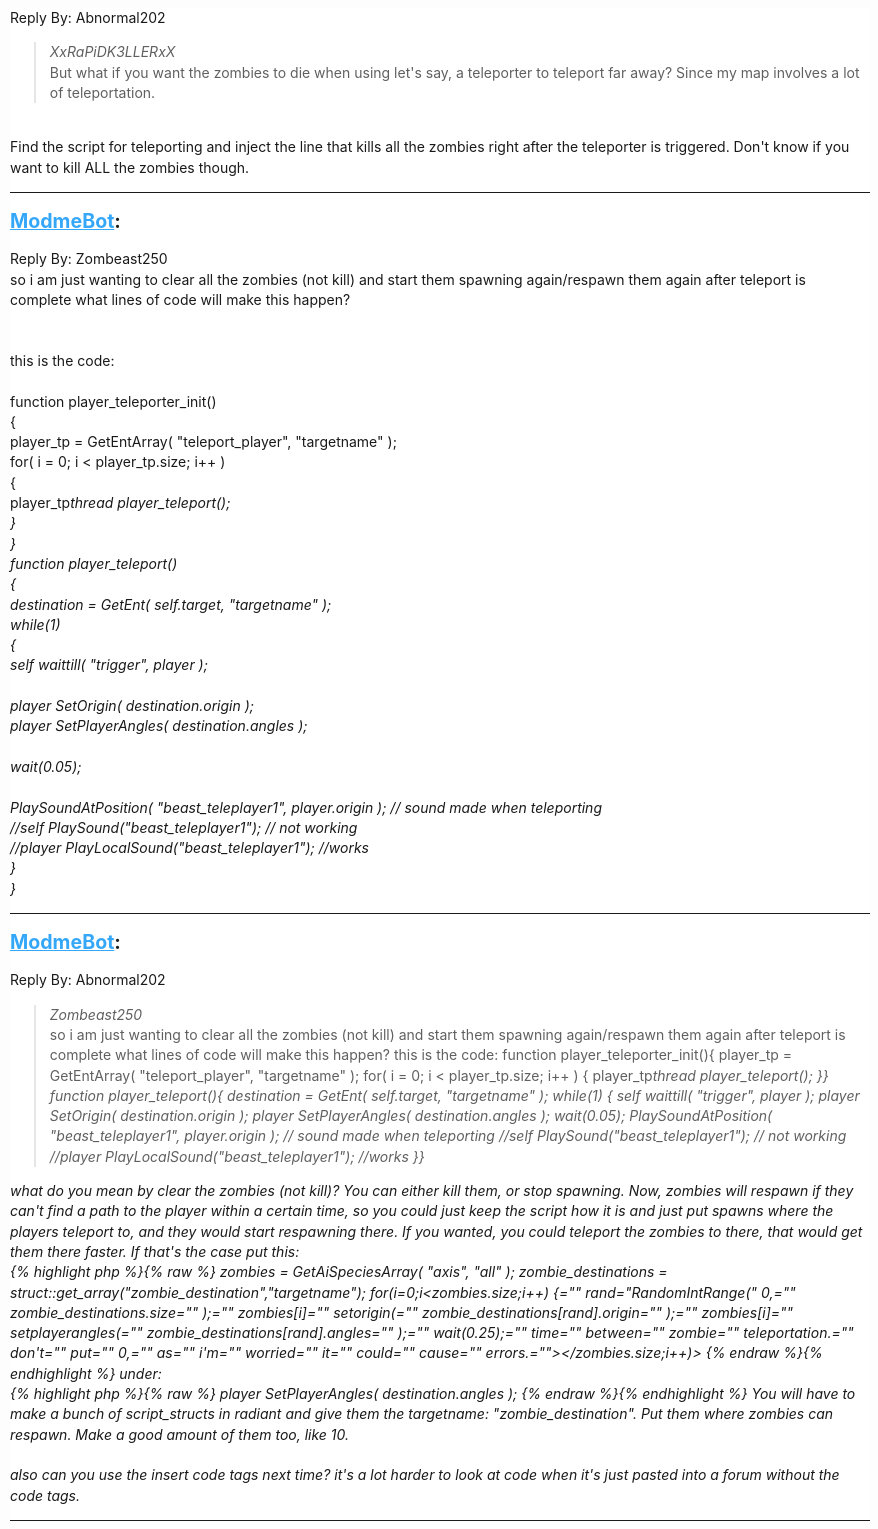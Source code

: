 <p>Reply By: Abnormal202<br /><blockquote><em>XxRaPiDK3LLERxX</em><br />But what if you want the zombies to die when using let&#39;s say, a teleporter to teleport far away? Since my map involves a lot of teleportation.</blockquote><br /> Find the script for teleporting and inject the line that kills all the zombies right after the teleporter is triggered. Don&#39;t know if you want to kill ALL the zombies though.</p>

---
<strong style="font-size: 1.4em;"><span style="text-decoration: underline;text-decoration-color: #34a7f9;"><span style="color:#34a7f9;">ModmeBot</span></span>:</strong>

<p>Reply By: Zombeast250<br />so i am just wanting to clear all the zombies (not kill)  and start them spawning again/respawn them again after teleport is complete what lines of code will make this happen?<br /> <br /> <br />this is the code:<br /> <br />function player_teleporter_init()<br />{<br /> player_tp = GetEntArray( &quot;teleport_player&quot;, &quot;targetname&quot; );<br /> for( i = 0; i &lt; player_tp.size; i++ )<br /> {<br /> player_tp<em>thread player_teleport();<br /> }<br />}<br />function player_teleport()<br />{<br /> destination = GetEnt( self.target, &quot;targetname&quot; );<br /> while(1)<br /> {<br /> self waittill( &quot;trigger&quot;, player );<br /><br /> player SetOrigin( destination.origin );<br /> player SetPlayerAngles( destination.angles );<br /><br /> wait(0.05);<br /><br /> PlaySoundAtPosition( &quot;beast_teleplayer1&quot;, player.origin ); // sound made when teleporting<br /> //self PlaySound(&quot;beast_teleplayer1&quot;); // not working<br /> //player PlayLocalSound(&quot;beast_teleplayer1&quot;); //works <br /> }<br />}</em></p>

---
<strong style="font-size: 1.4em;"><span style="text-decoration: underline;text-decoration-color: #34a7f9;"><span style="color:#34a7f9;">ModmeBot</span></span>:</strong>

<p>Reply By: Abnormal202<br /><blockquote><em>Zombeast250</em><br />so i am just wanting to clear all the zombies (not kill)  and start them spawning again/respawn them again after teleport is complete what lines of code will make this happen?     this is the code:   function player_teleporter_init(){ player_tp = GetEntArray( &quot;teleport_player&quot;, &quot;targetname&quot; ); for( i = 0; i &lt; player_tp.size; i++ ) { player_tp<em>thread player_teleport(); }} function player_teleport(){ destination = GetEnt( self.target, &quot;targetname&quot; ); while(1) { self waittill( &quot;trigger&quot;, player ); player SetOrigin( destination.origin ); player SetPlayerAngles( destination.angles ); wait(0.05); PlaySoundAtPosition( &quot;beast_teleplayer1&quot;, player.origin ); // sound made when teleporting //self PlaySound(&quot;beast_teleplayer1&quot;); // not working //player PlayLocalSound(&quot;beast_teleplayer1&quot;); //works }}</em></blockquote><em>what do you mean by clear the zombies (not kill)? You can either kill them, or stop spawning. Now, zombies will respawn if they can&#39;t find a path to the player within a certain time, so you could just keep the script how it is and just put spawns where the players teleport to, and they would start respawning there. If you wanted, you could teleport the zombies to there, that would get them there faster. If that&#39;s the case put this:<br />{% highlight php %}{% raw %}
zombies = GetAiSpeciesArray( "axis", "all" );
zombie_destinations = struct::get_array("zombie_destination","targetname");
for(i=0;i&lt;zombies.size;i++) {="" rand="RandomIntRange(" 0,="" zombie_destinations.size="" );="" zombies[i]="" setorigin(="" zombie_destinations[rand].origin="" );="" zombies[i]="" setplayerangles(="" zombie_destinations[rand].angles="" );="" wait(0.25);="" time="" between="" zombie="" teleportation.="" don&#39;t="" put="" 0,="" as="" i&#39;m="" worried="" it="" could="" cause="" errors.=""&gt;&lt;/zombies.size;i++)&gt;
{% endraw %}{% endhighlight %}
under:<br />{% highlight php %}{% raw %}
player SetPlayerAngles( destination.angles );
{% endraw %}{% endhighlight %}
You will have to make a bunch of script_structs in radiant and give them the targetname: &quot;zombie_destination&quot;. Put them where zombies can respawn. Make a good amount of them too, like 10.<br /> <br />also can you use the insert code tags next time? it&#39;s a lot harder to look at code when it&#39;s just pasted into a forum without the code tags.</em></p>

---